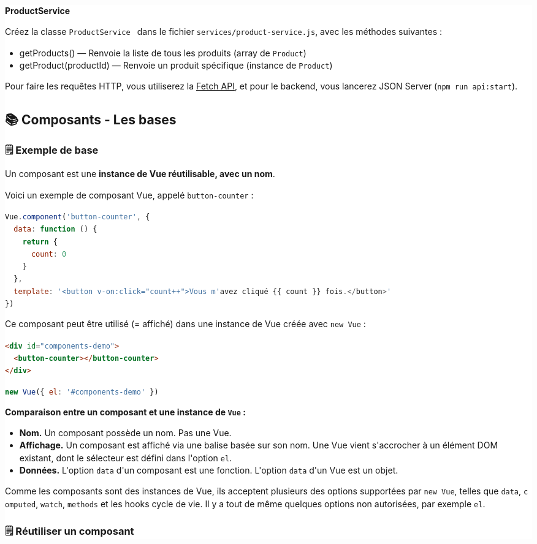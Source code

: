 **ProductService**

Créez la classe `ProductService ` dans le fichier `services/product-service.js`, avec les méthodes suivantes :

- getProducts() — Renvoie la liste de tous les produits (array de `Product`)
- getProduct(productId) — Renvoie un produit spécifique (instance de `Product`)

Pour faire les requêtes HTTP, vous utiliserez la [Fetch API](https://developer.mozilla.org/en-US/docs/Web/API/Fetch_API), et pour le backend, vous lancerez JSON Server (`npm run api:start`).


## 📚 Composants - Les bases

### 🗒 Exemple de base

Un composant est une **instance de Vue réutilisable, avec un nom**.

Voici un exemple de composant Vue, appelé `button-counter` :

```js
Vue.component('button-counter', {
  data: function () {
    return {
      count: 0
    }
  },
  template: '<button v-on:click="count++">Vous m'avez cliqué {{ count }} fois.</button>'
})
```

Ce composant peut être utilisé (= affiché) dans une instance de Vue créée avec `new Vue` :

```html
<div id="components-demo">
  <button-counter></button-counter>
</div>
```

```js
new Vue({ el: '#components-demo' })
```

**Comparaison entre un composant et une instance de `Vue` :**

- **Nom.** Un composant possède un nom. Pas une Vue.
- **Affichage.** Un composant est affiché via une balise basée sur son nom. Une Vue vient s'accrocher à un élément DOM existant, dont le sélecteur est défini dans l'option `el`.
- **Données.** L'option `data` d'un composant est une fonction. L'option `data` d'un Vue est un objet.

Comme les composants sont des instances de Vue, ils acceptent plusieurs des options supportées par `new Vue`, telles que `data`, `computed`, `watch`, `methods` et les hooks cycle de vie. Il y a tout de même quelques options non autorisées, par exemple `el`.


### 🗒 Réutiliser un composant
